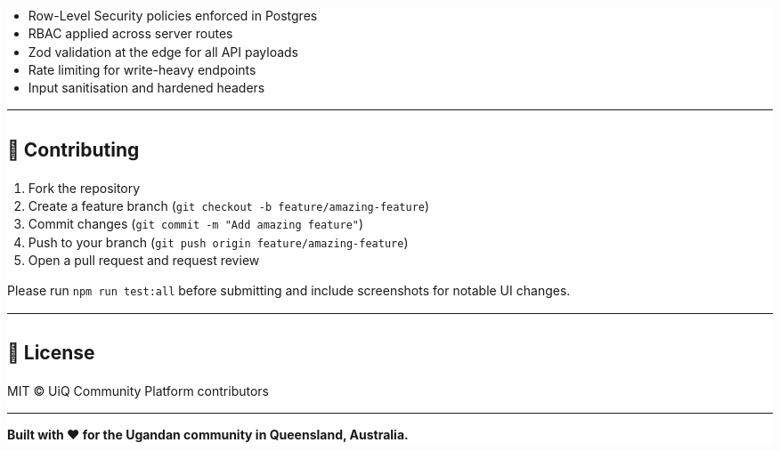 - Row-Level Security policies enforced in Postgres
- RBAC applied across server routes
- Zod validation at the edge for all API payloads
- Rate limiting for write-heavy endpoints
- Input sanitisation and hardened headers

---

## 🤝 Contributing

1. Fork the repository
2. Create a feature branch (`git checkout -b feature/amazing-feature`)
3. Commit changes (`git commit -m "Add amazing feature"`)
4. Push to your branch (`git push origin feature/amazing-feature`)
5. Open a pull request and request review

Please run `npm run test:all` before submitting and include screenshots for notable UI changes.

---

## 📄 License

MIT © UiQ Community Platform contributors

---

**Built with ❤️ for the Ugandan community in Queensland, Australia.**
